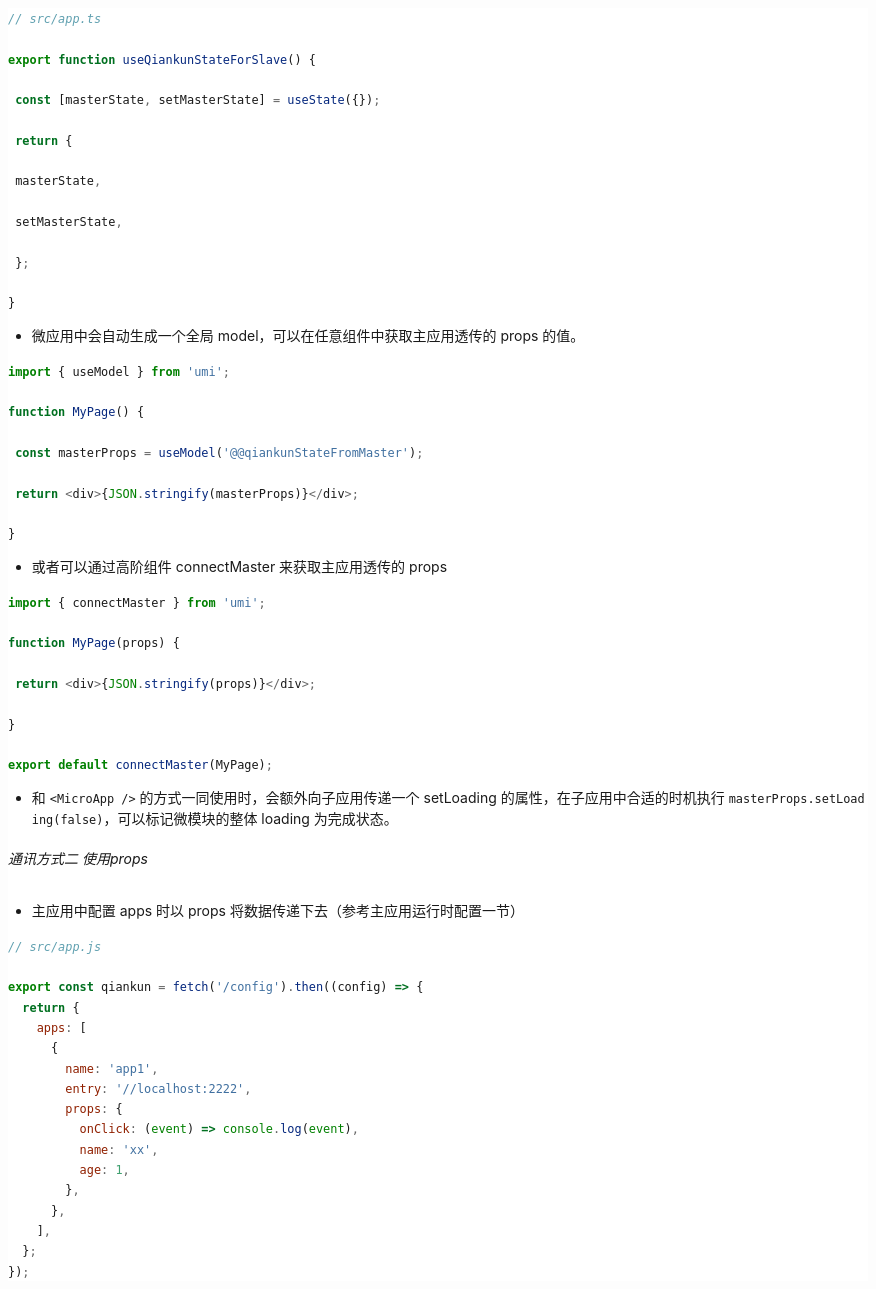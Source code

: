 ```js
// src/app.ts

export function useQiankunStateForSlave() {

 const [masterState, setMasterState] = useState({});

 return {

 masterState,

 setMasterState,

 };

}
```
- 微应用中会自动生成一个全局 model，可以在任意组件中获取主应用透传的 props 的值。
```js
import { useModel } from 'umi';

function MyPage() {

 const masterProps = useModel('@@qiankunStateFromMaster');

 return <div>{JSON.stringify(masterProps)}</div>;

}
```
- 或者可以通过高阶组件 connectMaster 来获取主应用透传的 props
```js
import { connectMaster } from 'umi';

function MyPage(props) {

 return <div>{JSON.stringify(props)}</div>;

}

export default connectMaster(MyPage);

```
- 和 `<MicroApp />` 的方式一同使用时，会额外向子应用传递一个 setLoading 的属性，在子应用中合适的时机执行 `masterProps.setLoading(false)`，可以标记微模块的整体 loading 为完成状态。

###### 通讯方式二 使用props
- 主应用中配置 apps 时以 props 将数据传递下去（参考主应用运行时配置一节）
```js
// src/app.js

export const qiankun = fetch('/config').then((config) => {
  return {
    apps: [
      {
        name: 'app1',
        entry: '//localhost:2222',
        props: {
          onClick: (event) => console.log(event),
          name: 'xx',
          age: 1,
        },
      },
    ],
  };
});
```